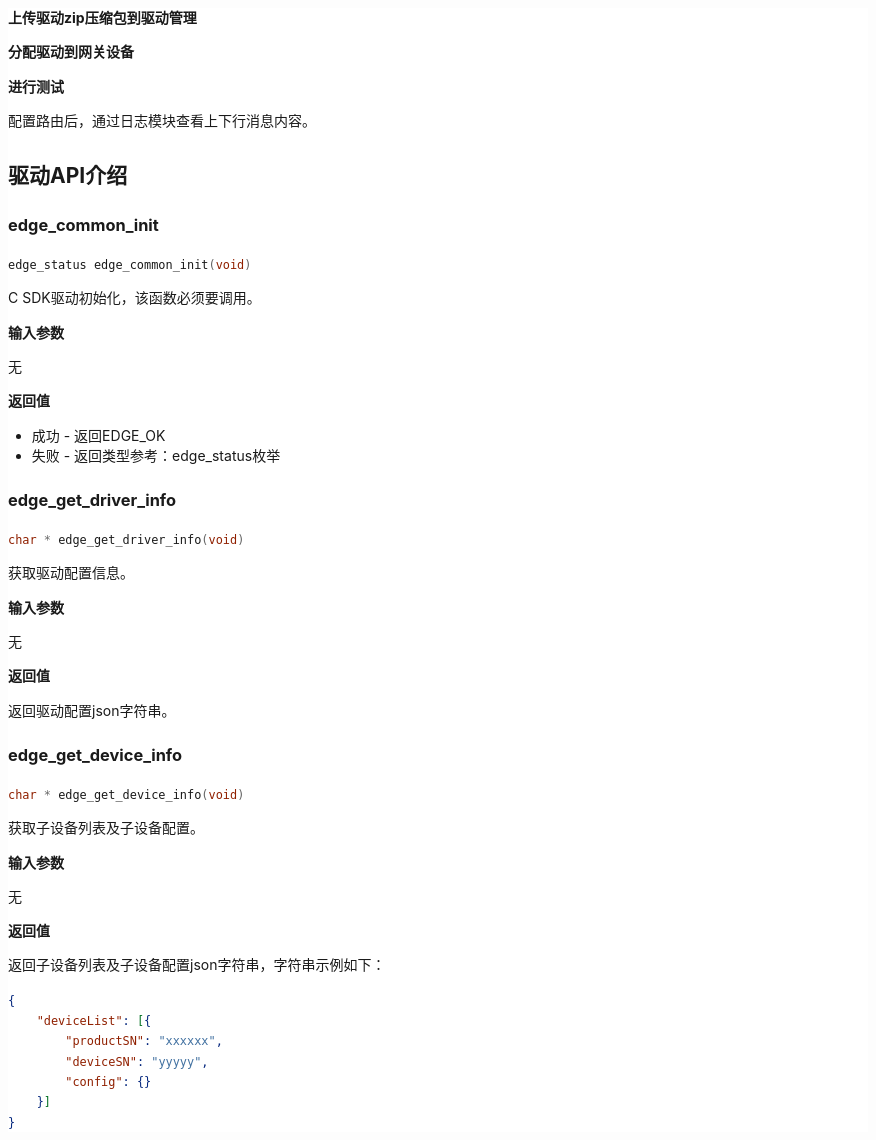 **上传驱动zip压缩包到驱动管理**

**分配驱动到网关设备**

**进行测试**

配置路由后，通过日志模块查看上下行消息内容。

## 驱动API介绍

### edge_common_init

```c
edge_status edge_common_init(void)
```

C SDK驱动初始化，该函数必须要调用。

**输入参数**

无

**返回值**

- 成功 - 返回EDGE_OK
- 失败 - 返回类型参考：edge_status枚举

### edge_get_driver_info

```c
char * edge_get_driver_info(void)
```

获取驱动配置信息。

**输入参数**

无

**返回值**

返回驱动配置json字符串。

### edge_get_device_info

```c
char * edge_get_device_info(void)
```

获取子设备列表及子设备配置。

**输入参数**

无

**返回值**

返回子设备列表及子设备配置json字符串，字符串示例如下：

```json
{
    "deviceList": [{
        "productSN": "xxxxxx",
        "deviceSN": "yyyyy",
        "config": {}
    }]
}
```
